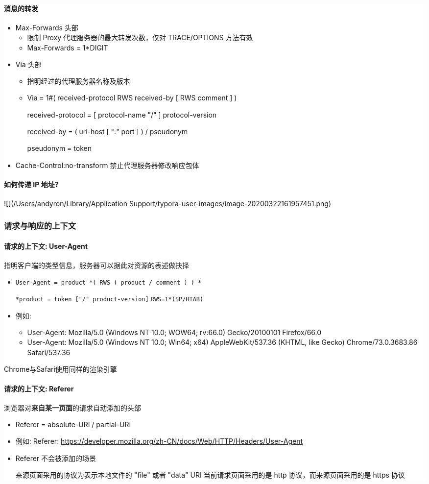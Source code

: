 

#### 消息的转发

- Max-Forwards 头部
  - 限制 Proxy 代理服务器的最大转发次数，仅对 TRACE/OPTIONS 方法有效 
  - Max-Forwards = 1*DIGIT

* Via 头部

  * 指明经过的代理服务器名称及版本

  * Via = 1#( received-protocol RWS received-by [ RWS comment ] )

    received-protocol = [ protocol-name "/" ] protocol-version

    received-by = ( uri-host [ ":" port ] ) / pseudonym

    pseudonym = token

- Cache-Control:no-transform
 禁止代理服务器修改响应包体



#### 如何传递 IP 地址?

![](/Users/andyron/Library/Application Support/typora-user-images/image-20200322161957451.png)

### 请求与响应的上下文

#### 请求的上下文: User-Agent

指明客户端的类型信息，服务器可以据此对资源的表述做抉择

- `User-Agent = product *( RWS ( product / comment ) ) *`

  `*product = token ["/" product-version]`
  `RWS=1*(SP/HTAB)`

- 例如:
  * User-Agent: Mozilla/5.0 (Windows NT 10.0; WOW64; rv:66.0) Gecko/20100101 Firefox/66.0
  * User-Agent: Mozilla/5.0 (Windows NT 10.0; Win64; x64) AppleWebKit/537.36 (KHTML, like Gecko) Chrome/73.0.3683.86 Safari/537.36

Chrome与Safari使用同样的渲染引擎



#### 请求的上下文: Referer

浏览器对**来自某一页面**的请求自动添加的头部

- Referer = absolute-URI / partial-URI

- 例如:
  Referer: https://developer.mozilla.org/zh-CN/docs/Web/HTTP/Headers/User-Agent

- Referer 不会被添加的场景

  来源页面采用的协议为表示本地文件的 "file" 或者 "data" URI
  当前请求页面采用的是 http 协议，而来源页面采用的是 https 协议

